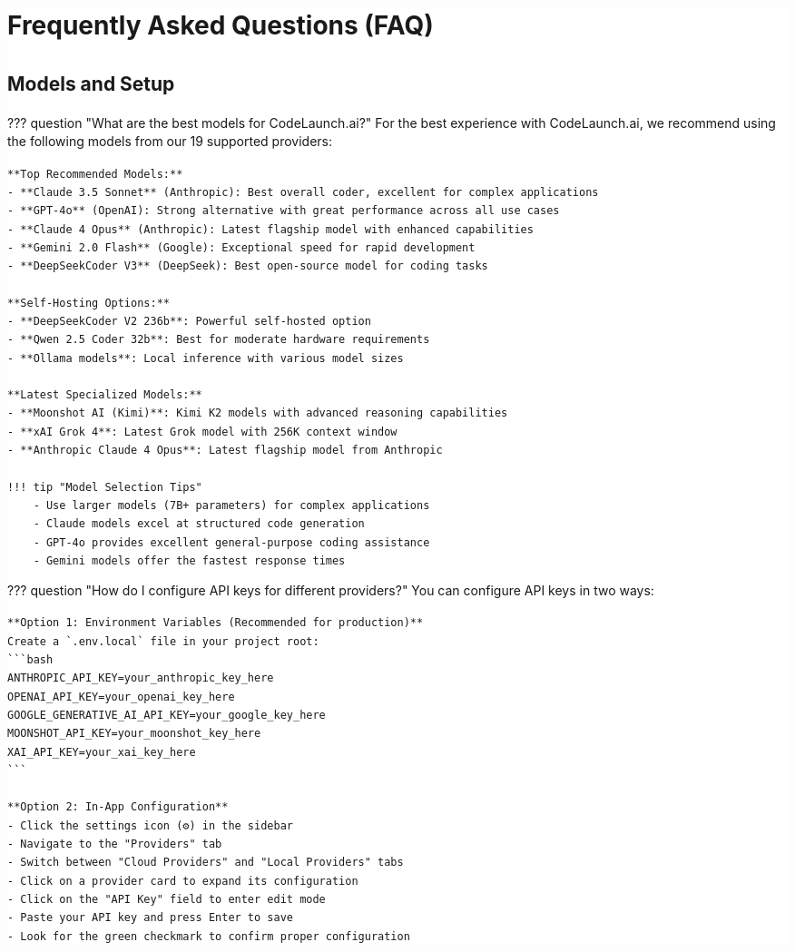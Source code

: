 # Frequently Asked Questions (FAQ)

## Models and Setup

??? question "What are the best models for CodeLaunch.ai?"
For the best experience with CodeLaunch.ai, we recommend using the following models from our 19 supported providers:

    **Top Recommended Models:**
    - **Claude 3.5 Sonnet** (Anthropic): Best overall coder, excellent for complex applications
    - **GPT-4o** (OpenAI): Strong alternative with great performance across all use cases
    - **Claude 4 Opus** (Anthropic): Latest flagship model with enhanced capabilities
    - **Gemini 2.0 Flash** (Google): Exceptional speed for rapid development
    - **DeepSeekCoder V3** (DeepSeek): Best open-source model for coding tasks

    **Self-Hosting Options:**
    - **DeepSeekCoder V2 236b**: Powerful self-hosted option
    - **Qwen 2.5 Coder 32b**: Best for moderate hardware requirements
    - **Ollama models**: Local inference with various model sizes

    **Latest Specialized Models:**
    - **Moonshot AI (Kimi)**: Kimi K2 models with advanced reasoning capabilities
    - **xAI Grok 4**: Latest Grok model with 256K context window
    - **Anthropic Claude 4 Opus**: Latest flagship model from Anthropic

    !!! tip "Model Selection Tips"
        - Use larger models (7B+ parameters) for complex applications
        - Claude models excel at structured code generation
        - GPT-4o provides excellent general-purpose coding assistance
        - Gemini models offer the fastest response times

??? question "How do I configure API keys for different providers?"
You can configure API keys in two ways:

    **Option 1: Environment Variables (Recommended for production)**
    Create a `.env.local` file in your project root:
    ```bash
    ANTHROPIC_API_KEY=your_anthropic_key_here
    OPENAI_API_KEY=your_openai_key_here
    GOOGLE_GENERATIVE_AI_API_KEY=your_google_key_here
    MOONSHOT_API_KEY=your_moonshot_key_here
    XAI_API_KEY=your_xai_key_here
    ```

    **Option 2: In-App Configuration**
    - Click the settings icon (⚙️) in the sidebar
    - Navigate to the "Providers" tab
    - Switch between "Cloud Providers" and "Local Providers" tabs
    - Click on a provider card to expand its configuration
    - Click on the "API Key" field to enter edit mode
    - Paste your API key and press Enter to save
    - Look for the green checkmark to confirm proper configuration
